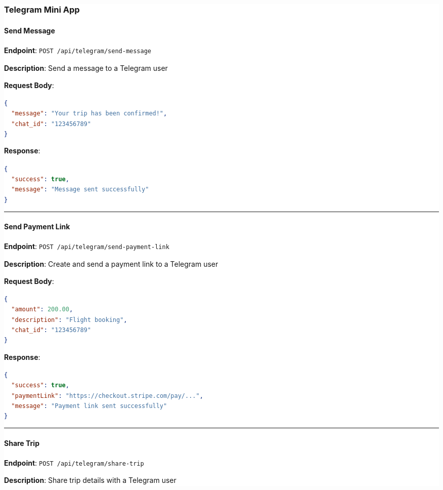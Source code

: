 ### Telegram Mini App

#### Send Message

**Endpoint**: `POST /api/telegram/send-message`

**Description**: Send a message to a Telegram user

**Request Body**:
```json
{
  "message": "Your trip has been confirmed!",
  "chat_id": "123456789"
}
```

**Response**:
```json
{
  "success": true,
  "message": "Message sent successfully"
}
```

---

#### Send Payment Link

**Endpoint**: `POST /api/telegram/send-payment-link`

**Description**: Create and send a payment link to a Telegram user

**Request Body**:
```json
{
  "amount": 200.00,
  "description": "Flight booking",
  "chat_id": "123456789"
}
```

**Response**:
```json
{
  "success": true,
  "paymentLink": "https://checkout.stripe.com/pay/...",
  "message": "Payment link sent successfully"
}
```

---

#### Share Trip

**Endpoint**: `POST /api/telegram/share-trip`

**Description**: Share trip details with a Telegram user
